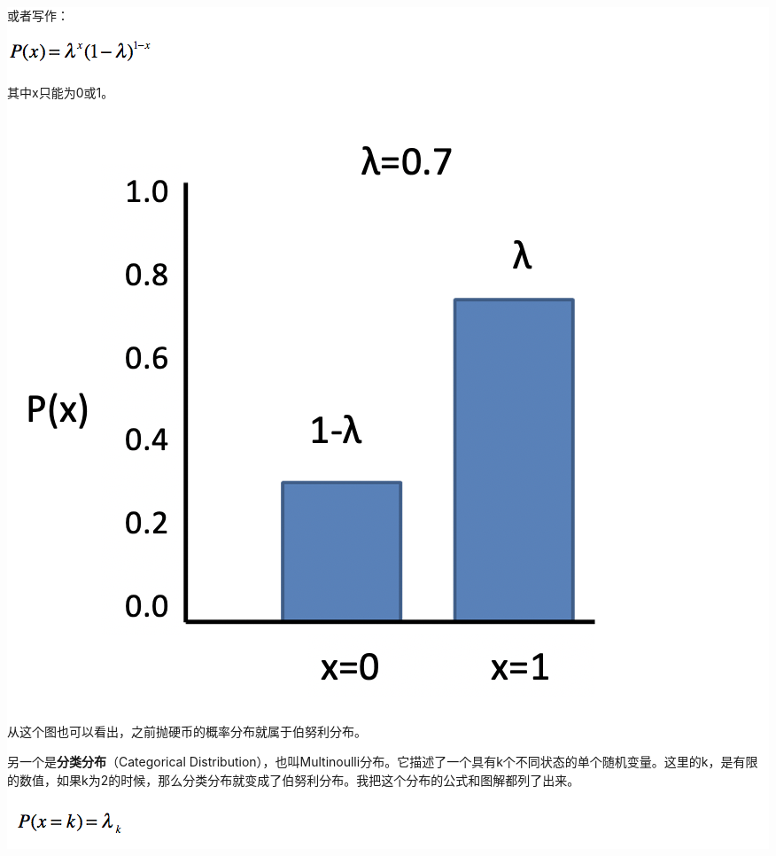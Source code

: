 或者写作：

![](./httpsstatic001geekbangorgresourceimage6603664d462b28f84da64951ae0b3516f103.png)

其中x只能为0或1。

![](./httpsstatic001geekbangorgresourceimage1ad01a64837e5e00b4be301c25da3eb56bd0.png)

从这个图也可以看出，之前抛硬币的概率分布就属于伯努利分布。

另一个是**分类分布**（Categorical Distribution），也叫Multinoulli分布。它描述了一个具有k个不同状态的单个随机变量。这里的k，是有限的数值，如果k为2的时候，那么分类分布就变成了伯努利分布。我把这个分布的公式和图解都列了出来。

![](./httpsstatic001geekbangorgresourceimage0b280b4e8b39a81b24946f6baf3ac7d1ee28.png)
